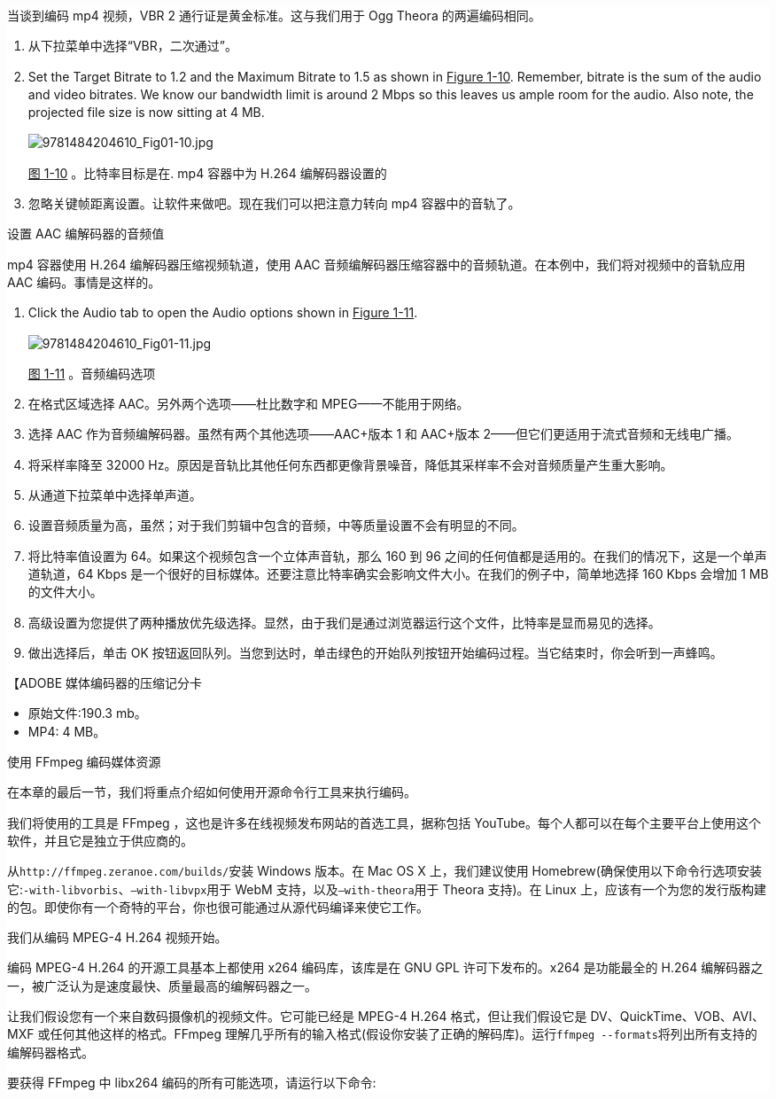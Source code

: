 当谈到编码 mp4 视频，VBR 2 通行证是黄金标准。这与我们用于 Ogg Theora 的两遍编码相同。

1.  从下拉菜单中选择“VBR，二次通过”。
2.  Set the Target Bitrate to 1.2 and the Maximum Bitrate to 1.5 as shown in [Figure 1-10](#Fig10). Remember, bitrate is the sum of the audio and video bitrates. We know our bandwidth limit is around 2 Mbps so this leaves us ample room for the audio. Also note, the projected file size is now sitting at 4 MB.

    ![9781484204610_Fig01-10.jpg](../Images/image00321.jpeg)

    [图 1-10](#_Fig10) 。比特率目标是在. mp4 容器中为 H.264 编解码器设置的

3.  忽略关键帧距离设置。让软件来做吧。现在我们可以把注意力转向 mp4 容器中的音轨了。

设置 AAC 编解码器的音频值

mp4 容器使用 H.264 编解码器压缩视频轨道，使用 AAC 音频编解码器压缩容器中的音频轨道。在本例中，我们将对视频中的音轨应用 AAC 编码。事情是这样的。

1.  Click the Audio tab to open the Audio options shown in [Figure 1-11](#Fig11).

    ![9781484204610_Fig01-11.jpg](../Images/image00322.jpeg)

    [图 1-11](#_Fig11) 。音频编码选项

2.  在格式区域选择 AAC。另外两个选项——杜比数字和 MPEG——不能用于网络。
3.  选择 AAC 作为音频编解码器。虽然有两个其他选项——AAC+版本 1 和 AAC+版本 2——但它们更适用于流式音频和无线电广播。
4.  将采样率降至 32000 Hz。原因是音轨比其他任何东西都更像背景噪音，降低其采样率不会对音频质量产生重大影响。
5.  从通道下拉菜单中选择单声道。
6.  设置音频质量为高，虽然；对于我们剪辑中包含的音频，中等质量设置不会有明显的不同。
7.  将比特率值设置为 64。如果这个视频包含一个立体声音轨，那么 160 到 96 之间的任何值都是适用的。在我们的情况下，这是一个单声道轨道，64 Kbps 是一个很好的目标媒体。还要注意比特率确实会影响文件大小。在我们的例子中，简单地选择 160 Kbps 会增加 1 MB 的文件大小。
8.  高级设置为您提供了两种播放优先级选择。显然，由于我们是通过浏览器运行这个文件，比特率是显而易见的选择。
9.  做出选择后，单击 OK 按钮返回队列。当您到达时，单击绿色的开始队列按钮开始编码过程。当它结束时，你会听到一声蜂鸣。

【ADOBE 媒体编码器的压缩记分卡

*   原始文件:190.3 mb。
*   MP4: 4 MB。

使用 FFmpeg 编码媒体资源

在本章的最后一节，我们将重点介绍如何使用开源命令行工具来执行编码。

我们将使用的工具是 FFmpeg ，这也是许多在线视频发布网站的首选工具，据称包括 YouTube。每个人都可以在每个主要平台上使用这个软件，并且它是独立于供应商的。

从`http://ffmpeg.zeranoe.com/builds/`安装 Windows 版本。在 Mac OS X 上，我们建议使用 Homebrew(确保使用以下命令行选项安装它:`-with-libvorbis`、`–with-libvpx`用于 WebM 支持，以及`–with-theora`用于 Theora 支持)。在 Linux 上，应该有一个为您的发行版构建的包。即使你有一个奇特的平台，你也很可能通过从源代码编译来使它工作。

我们从编码 MPEG-4 H.264 视频开始。

编码 MPEG-4 H.264 的开源工具基本上都使用 x264 编码库，该库是在 GNU GPL 许可下发布的。x264 是功能最全的 H.264 编解码器之一，被广泛认为是速度最快、质量最高的编解码器之一。

让我们假设您有一个来自数码摄像机的视频文件。它可能已经是 MPEG-4 H.264 格式，但让我们假设它是 DV、QuickTime、VOB、AVI、MXF 或任何其他这样的格式。FFmpeg 理解几乎所有的输入格式(假设你安装了正确的解码库)。运行`ffmpeg --formats`将列出所有支持的编解码器格式。

要获得 FFmpeg 中 libx264 编码的所有可能选项，请运行以下命令:
